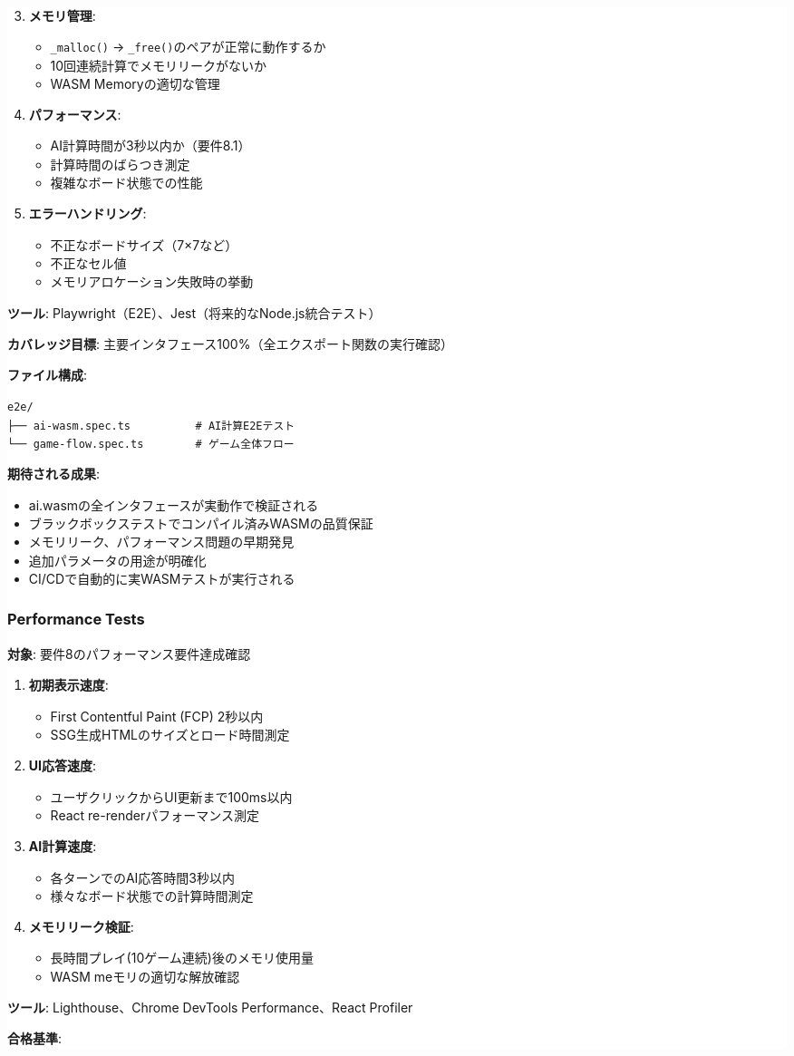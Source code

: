 3. **メモリ管理**:
   - `_malloc()` → `_free()`のペアが正常に動作するか
   - 10回連続計算でメモリリークがないか
   - WASM Memoryの適切な管理

4. **パフォーマンス**:
   - AI計算時間が3秒以内か（要件8.1）
   - 計算時間のばらつき測定
   - 複雑なボード状態での性能

5. **エラーハンドリング**:
   - 不正なボードサイズ（7×7など）
   - 不正なセル値
   - メモリアロケーション失敗時の挙動

**ツール**: Playwright（E2E）、Jest（将来的なNode.js統合テスト）

**カバレッジ目標**: 主要インタフェース100%（全エクスポート関数の実行確認）

**ファイル構成**:

```text
e2e/
├── ai-wasm.spec.ts          # AI計算E2Eテスト
└── game-flow.spec.ts        # ゲーム全体フロー
```

**期待される成果**:

- ai.wasmの全インタフェースが実動作で検証される
- ブラックボックステストでコンパイル済みWASMの品質保証
- メモリリーク、パフォーマンス問題の早期発見
- 追加パラメータの用途が明確化
- CI/CDで自動的に実WASMテストが実行される

### Performance Tests

**対象**: 要件8のパフォーマンス要件達成確認

1. **初期表示速度**:
   - First Contentful Paint (FCP) 2秒以内
   - SSG生成HTMLのサイズとロード時間測定

2. **UI応答速度**:
   - ユーザクリックからUI更新まで100ms以内
   - React re-renderパフォーマンス測定

3. **AI計算速度**:
   - 各ターンでのAI応答時間3秒以内
   - 様々なボード状態での計算時間測定

4. **メモリリーク検証**:
   - 長時間プレイ(10ゲーム連続)後のメモリ使用量
   - WASM meモリの適切な解放確認

**ツール**: Lighthouse、Chrome DevTools Performance、React Profiler

**合格基準**:
